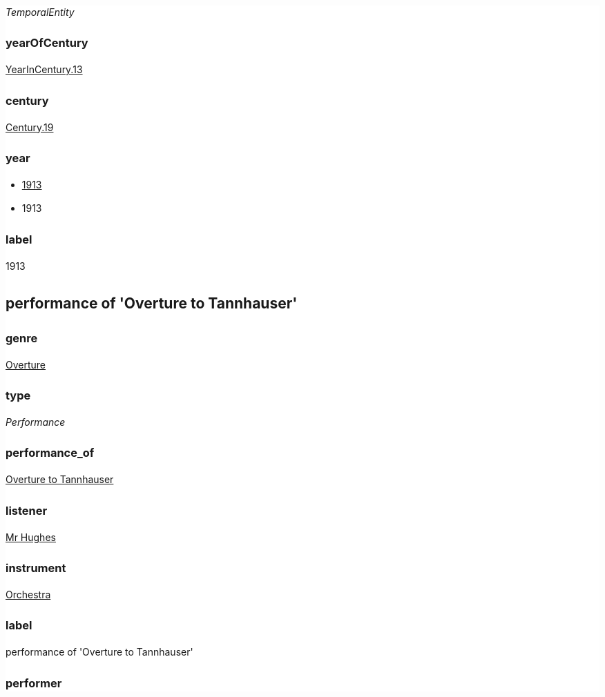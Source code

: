 
*TemporalEntity*

### yearOfCentury


[YearInCentury.13](#YearInCentury.13)

### century


[Century.19](#Century.19)

### year

 - [1913](#1913)

 - 1913

### label


1913

## performance of 'Overture to Tannhauser'

### genre


[Overture](#Overture)

### type


*Performance*

### performance_of


[Overture to Tannhauser](#Overture-to-Tannhauser)

### listener


[Mr Hughes](#Mr-Hughes)

### instrument


[Orchestra](#Orchestra)

### label


performance of 'Overture to Tannhauser'

### performer

